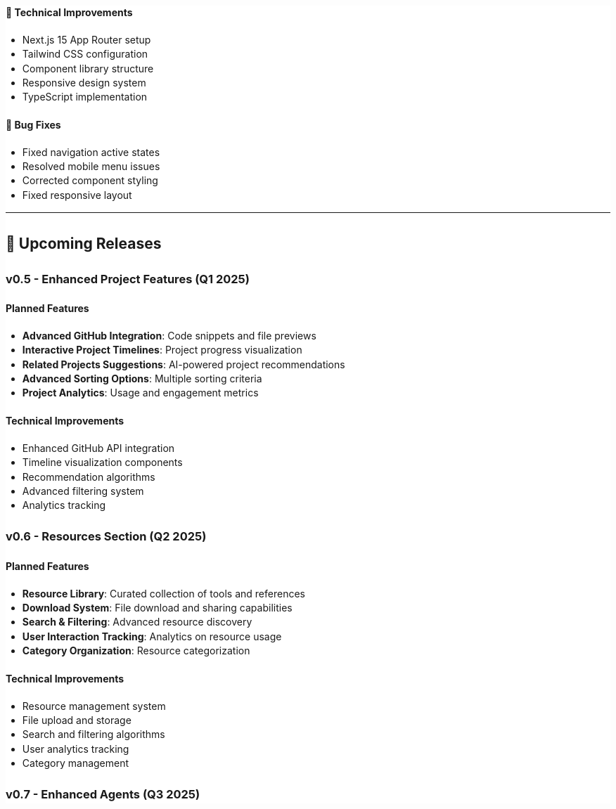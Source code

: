#### 🔧 Technical Improvements
- Next.js 15 App Router setup
- Tailwind CSS configuration
- Component library structure
- Responsive design system
- TypeScript implementation

#### 🐛 Bug Fixes
- Fixed navigation active states
- Resolved mobile menu issues
- Corrected component styling
- Fixed responsive layout

---

## 🔮 Upcoming Releases

### v0.5 - Enhanced Project Features (Q1 2025)

#### Planned Features
- **Advanced GitHub Integration**: Code snippets and file previews
- **Interactive Project Timelines**: Project progress visualization
- **Related Projects Suggestions**: AI-powered project recommendations
- **Advanced Sorting Options**: Multiple sorting criteria
- **Project Analytics**: Usage and engagement metrics

#### Technical Improvements
- Enhanced GitHub API integration
- Timeline visualization components
- Recommendation algorithms
- Advanced filtering system
- Analytics tracking

### v0.6 - Resources Section (Q2 2025)

#### Planned Features
- **Resource Library**: Curated collection of tools and references
- **Download System**: File download and sharing capabilities
- **Search & Filtering**: Advanced resource discovery
- **User Interaction Tracking**: Analytics on resource usage
- **Category Organization**: Resource categorization

#### Technical Improvements
- Resource management system
- File upload and storage
- Search and filtering algorithms
- User analytics tracking
- Category management

### v0.7 - Enhanced Agents (Q3 2025)
